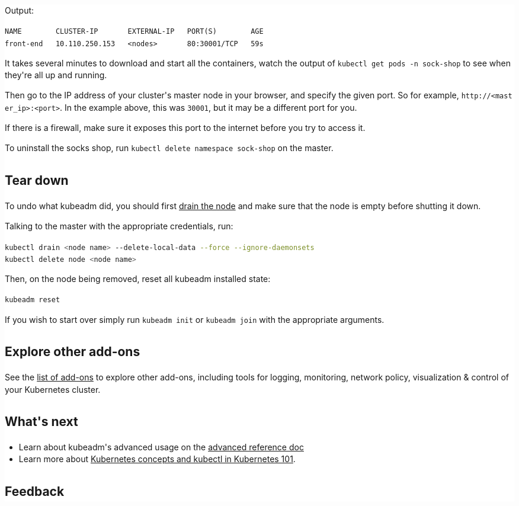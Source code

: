 Output:

```
NAME        CLUSTER-IP       EXTERNAL-IP   PORT(S)        AGE
front-end   10.110.250.153   <nodes>       80:30001/TCP   59s
```

It takes several minutes to download and start all the containers, watch the
output of `kubectl get pods -n sock-shop` to see when they're all up and
running.

Then go to the IP address of your cluster's master node in your browser, and
specify the given port. So for example, `http://<master_ip>:<port>`. In the
example above, this was `30001`, but it may be a different port for you.

If there is a firewall, make sure it exposes this port to the internet before
you try to access it.

To uninstall the socks shop, run `kubectl delete namespace sock-shop` on the
master.

## Tear down

To undo what kubeadm did, you should first [drain the
node](https://kubernetes.io/docs/user-guide/kubectl/kubectl_drain/) and make
sure that the node is empty before shutting it down.

Talking to the master with the appropriate credentials, run:

``` bash
kubectl drain <node name> --delete-local-data --force --ignore-daemonsets
kubectl delete node <node name>
```

Then, on the node being removed, reset all kubeadm installed state:

``` bash
kubeadm reset
```

If you wish to start over simply run `kubeadm init` or `kubeadm join` with the
appropriate arguments.

## Explore other add-ons

See the [list of add-ons](/docs/admin/addons/) to explore other add-ons,
including tools for logging, monitoring, network policy, visualization &amp;
control of your Kubernetes cluster.

## What's next

* Learn about kubeadm's advanced usage on the [advanced reference
  doc](/docs/admin/kubeadm/)
* Learn more about [Kubernetes concepts and kubectl in Kubernetes
  101](/docs/user-guide/walkthrough/).

## Feedback
